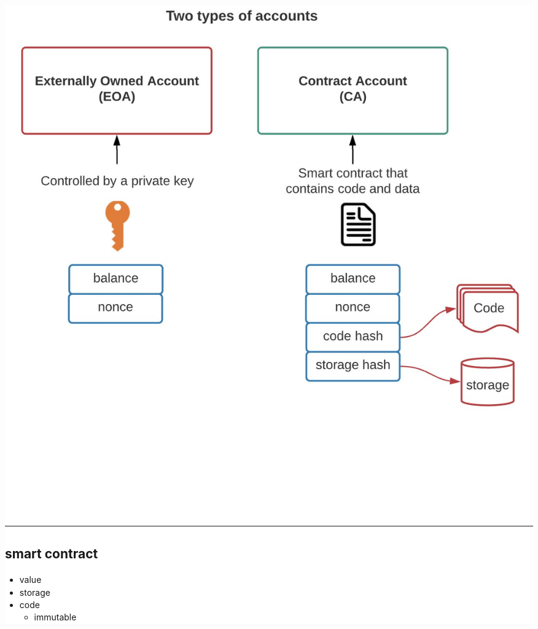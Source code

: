 ![width:500px heigth:200px](./images/eoa_contract.jpg)

---

## smart contract

* value
* storage
* code
  * immutable
